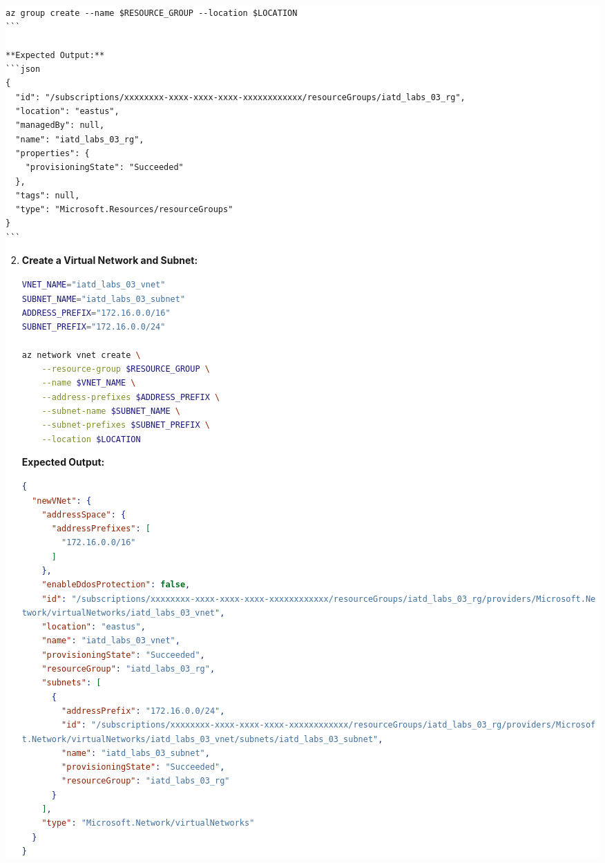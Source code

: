    az group create --name $RESOURCE_GROUP --location $LOCATION
    ```

    **Expected Output:**
    ```json
    {
      "id": "/subscriptions/xxxxxxxx-xxxx-xxxx-xxxx-xxxxxxxxxxxx/resourceGroups/iatd_labs_03_rg",
      "location": "eastus",
      "managedBy": null,
      "name": "iatd_labs_03_rg",
      "properties": {
        "provisioningState": "Succeeded"
      },
      "tags": null,
      "type": "Microsoft.Resources/resourceGroups"
    }
    ```

2.  **Create a Virtual Network and Subnet:**

    ```bash
    VNET_NAME="iatd_labs_03_vnet"
    SUBNET_NAME="iatd_labs_03_subnet"
    ADDRESS_PREFIX="172.16.0.0/16"
    SUBNET_PREFIX="172.16.0.0/24"

    az network vnet create \
        --resource-group $RESOURCE_GROUP \
        --name $VNET_NAME \
        --address-prefixes $ADDRESS_PREFIX \
        --subnet-name $SUBNET_NAME \
        --subnet-prefixes $SUBNET_PREFIX \
        --location $LOCATION
    ```

    **Expected Output:**
    ```json
    {
      "newVNet": {
        "addressSpace": {
          "addressPrefixes": [
            "172.16.0.0/16"
          ]
        },
        "enableDdosProtection": false,
        "id": "/subscriptions/xxxxxxxx-xxxx-xxxx-xxxx-xxxxxxxxxxxx/resourceGroups/iatd_labs_03_rg/providers/Microsoft.Network/virtualNetworks/iatd_labs_03_vnet",
        "location": "eastus",
        "name": "iatd_labs_03_vnet",
        "provisioningState": "Succeeded",
        "resourceGroup": "iatd_labs_03_rg",
        "subnets": [
          {
            "addressPrefix": "172.16.0.0/24",
            "id": "/subscriptions/xxxxxxxx-xxxx-xxxx-xxxx-xxxxxxxxxxxx/resourceGroups/iatd_labs_03_rg/providers/Microsoft.Network/virtualNetworks/iatd_labs_03_vnet/subnets/iatd_labs_03_subnet",
            "name": "iatd_labs_03_subnet",
            "provisioningState": "Succeeded",
            "resourceGroup": "iatd_labs_03_rg"
          }
        ],
        "type": "Microsoft.Network/virtualNetworks"
      }
    }
    ```
